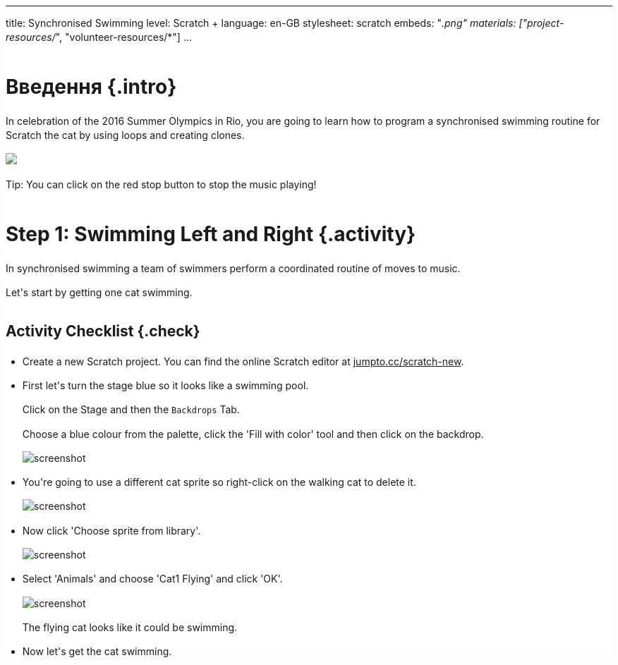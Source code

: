* * *

title: Synchronised Swimming level: Scratch + language: en-GB stylesheet: scratch embeds: "*.png" materials: ["project-resources/*", "volunteer-resources/*"] ...

# Введення {.intro}

In celebration of the 2016 Summer Olympics in Rio, you are going to learn how to program a synchronised swimming routine for Scratch the cat by using loops and creating clones.

<div class="scratch-preview">
  <iframe allowtransparency="true" width="485" height="402" src="https://scratch.mit.edu/projects/embed/113149575/?autostart=false" frameborder="0"></iframe>
  <img src="swim-final.png">
</div>

Tip: You can click on the red stop button to stop the music playing!

# Step 1: Swimming Left and Right {.activity}

In synchronised swimming a team of swimmers perform a coordinated routine of moves to music.

Let's start by getting one cat swimming.

## Activity Checklist {.check}

+ Create a new Scratch project. You can find the online Scratch editor at <a href="http://jumpto.cc/scratch-new" target="_blank">jumpto.cc/scratch-new</a>.

+ First let's turn the stage blue so it looks like a swimming pool.
    
    Click on the Stage and then the `Backdrops` Tab.
    
    Choose a blue colour from the palette, click the 'Fill with color' tool and then click on the backdrop.
    
    ![screenshot](swim-fill.png)

+ You're going to use a different cat sprite so right-click on the walking cat to delete it.
    
    ![screenshot](swim-delete.png)

+ Now click 'Choose sprite from library'.
    
    ![screenshot](swim-sprite-library.png)

+ Select 'Animals' and choose 'Cat1 Flying' and click 'OK'.
    
    ![screenshot](swim-sprite.png)
    
    The flying cat looks like it could be swimming.

+ Now let's get the cat swimming.
    